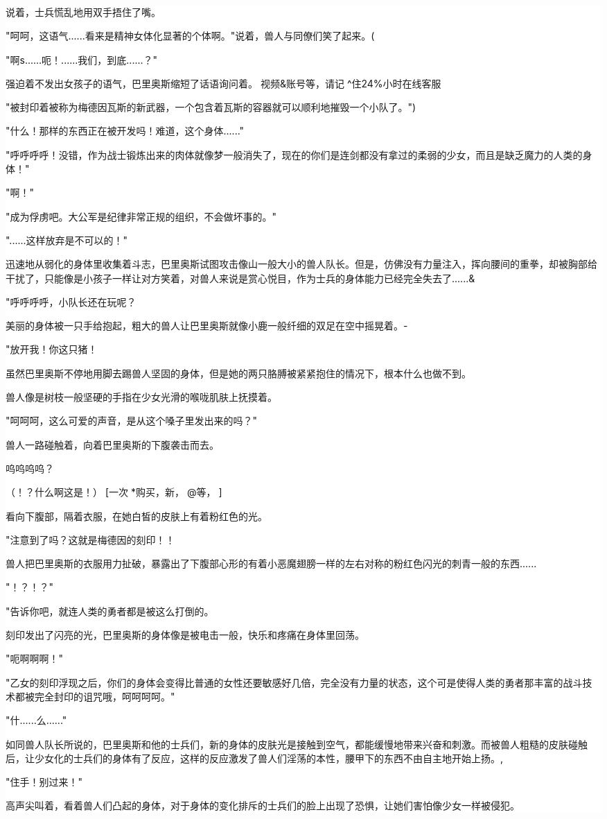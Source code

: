 说着，士兵慌乱地用双手捂住了嘴。

"呵呵，这语气......看来是精神女体化显著的个体啊。"说着，兽人与同僚们笑了起来。(

"啊s......呃！......我们，到底......？"

强迫着不发出女孩子的语气，巴里奥斯缩短了话语询问着。 视频&账号等，请记 ^住24%小时在线客服

"被封印着被称为梅德因瓦斯的新武器，一个包含着瓦斯的容器就可以顺利地摧毁一个小队了。")

"什么！那样的东西正在被开发吗！难道，这个身体......"

"呼呼呼呼！没错，作为战士锻炼出来的肉体就像梦一般消失了，现在的你们是连剑都没有拿过的柔弱的少女，而且是缺乏魔力的人类的身体！"

"啊！"

"成为俘虏吧。大公军是纪律非常正规的组织，不会做坏事的。"

"......这样放弃是不可以的！"

迅速地从弱化的身体里收集着斗志，巴里奥斯试图攻击像山一般大小的兽人队长。但是，仿佛没有力量注入，挥向腰间的重拳，却被胸部给干扰了，只能像是小孩子一样让对方笑着，对兽人来说是赏心悦目，作为士兵的身体能力已经完全失去了......&

"呼呼呼呼，小队长还在玩呢？

美丽的身体被一只手给抱起，粗大的兽人让巴里奥斯就像小鹿一般纤细的双足在空中摇晃着。-

"放开我！你这只猪！

虽然巴里奥斯不停地用脚去踢兽人坚固的身体，但是她的两只胳膊被紧紧抱住的情况下，根本什么也做不到。

兽人像是树枝一般坚硬的手指在少女光滑的喉咙肌肤上抚摸着。

"呵呵呵，这么可爱的声音，是从这个嗓子里发出来的吗？"

兽人一路碰触着，向着巴里奥斯的下腹袭击而去。

呜呜呜呜？

（！？什么啊这是！） [一次 *购买，新， @等， ]

看向下腹部，隔着衣服，在她白皙的皮肤上有着粉红色的光。

"注意到了吗？这就是梅德因的刻印！！

兽人把巴里奥斯的衣服用力扯破，暴露出了下腹部心形的有着小恶魔翅膀一样的左右对称的粉红色闪光的刺青一般的东西......

"！？！？"

"告诉你吧，就连人类的勇者都是被这么打倒的。

刻印发出了闪亮的光，巴里奥斯的身体像是被电击一般，快乐和疼痛在身体里回荡。

"呃啊啊啊！"

"乙女的刻印浮现之后，你们的身体会变得比普通的女性还要敏感好几倍，完全没有力量的状态，这个可是使得人类的勇者那丰富的战斗技术都被完全封印的诅咒哦，呵呵呵呵。"

"什......么......"

如同兽人队长所说的，巴里奥斯和他的士兵们，新的身体的皮肤光是接触到空气，都能缓慢地带来兴奋和刺激。而被兽人粗糙的皮肤碰触后，让少女化的士兵们的身体有了反应，这样的反应激发了兽人们淫荡的本性，腰甲下的东西不由自主地开始上扬。,

"住手！别过来！"

高声尖叫着，看着兽人们凸起的身体，对于身体的变化排斥的士兵们的脸上出现了恐惧，让她们害怕像少女一样被侵犯。
